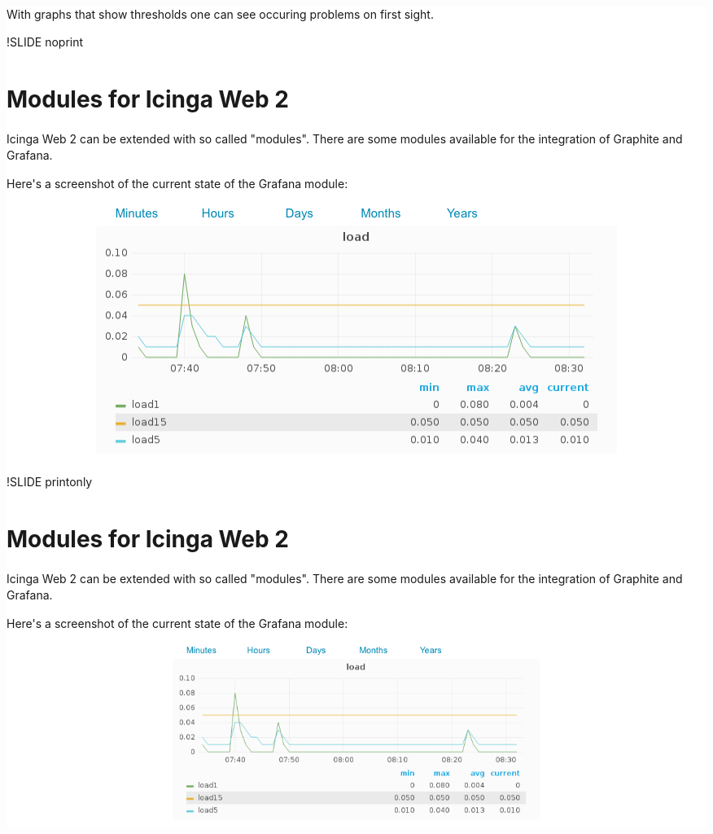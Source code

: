 With graphs that show thresholds one can see occuring problems on first sight.


!SLIDE noprint
# Modules for Icinga Web 2

Icinga Web 2 can be extended with so called "modules". There are some modules available for the integration of Graphite and Grafana.

Here's a screenshot of the current state of the Grafana module:

<center><img src="./_images/grafana-module.png"></center>


!SLIDE printonly
# Modules for Icinga Web 2

Icinga Web 2 can be extended with so called "modules". There are some modules available for the integration of Graphite and Grafana.

Here's a screenshot of the current state of the Grafana module:

<center><img src="./_images/grafana-module.png" style="width:460px"/></center>
